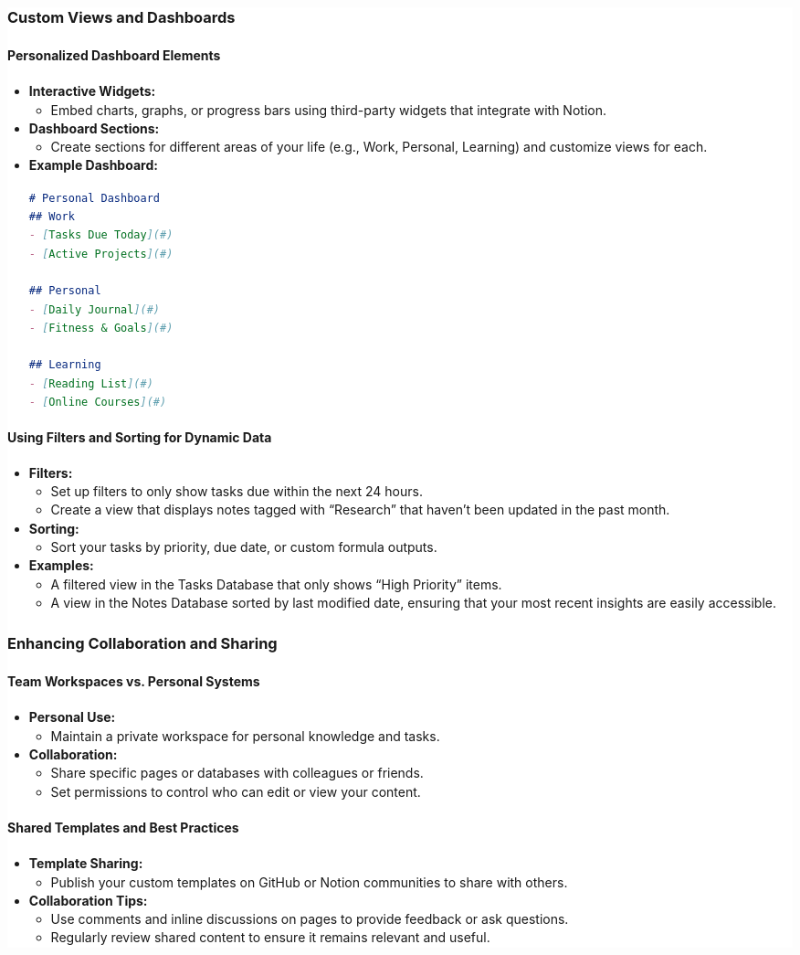 ### Custom Views and Dashboards

#### Personalized Dashboard Elements

- **Interactive Widgets:**
  - Embed charts, graphs, or progress bars using third-party widgets that integrate with Notion.
- **Dashboard Sections:**
  - Create sections for different areas of your life (e.g., Work, Personal, Learning) and customize views for each.
- **Example Dashboard:**
  ```markdown
  # Personal Dashboard
  ## Work
  - [Tasks Due Today](#)
  - [Active Projects](#)
  
  ## Personal
  - [Daily Journal](#)
  - [Fitness & Goals](#)
  
  ## Learning
  - [Reading List](#)
  - [Online Courses](#)
  ```

#### Using Filters and Sorting for Dynamic Data

- **Filters:**
  - Set up filters to only show tasks due within the next 24 hours.
  - Create a view that displays notes tagged with “Research” that haven’t been updated in the past month.
- **Sorting:**
  - Sort your tasks by priority, due date, or custom formula outputs.
- **Examples:**
  - A filtered view in the Tasks Database that only shows “High Priority” items.
  - A view in the Notes Database sorted by last modified date, ensuring that your most recent insights are easily accessible.

### Enhancing Collaboration and Sharing

#### Team Workspaces vs. Personal Systems

- **Personal Use:**
  - Maintain a private workspace for personal knowledge and tasks.
- **Collaboration:**
  - Share specific pages or databases with colleagues or friends.
  - Set permissions to control who can edit or view your content.
  
#### Shared Templates and Best Practices

- **Template Sharing:**
  - Publish your custom templates on GitHub or Notion communities to share with others.
- **Collaboration Tips:**
  - Use comments and inline discussions on pages to provide feedback or ask questions.
  - Regularly review shared content to ensure it remains relevant and useful.
